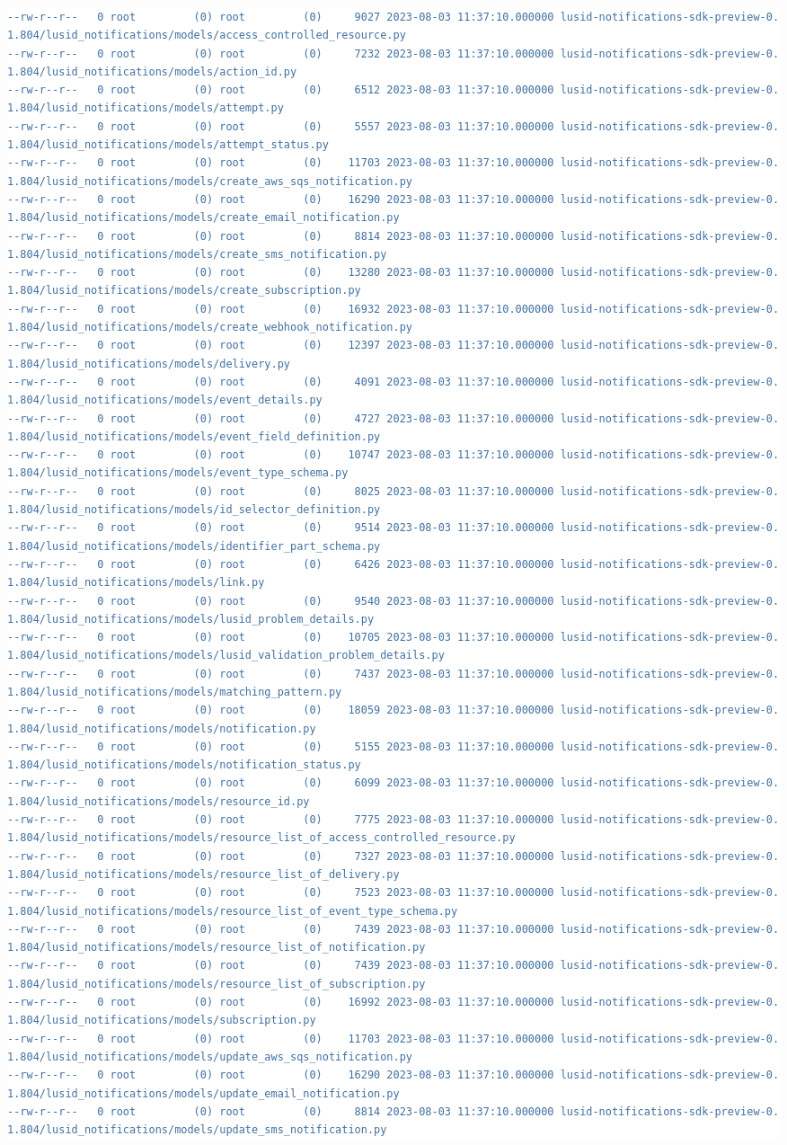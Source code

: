 ```diff
--rw-r--r--   0 root         (0) root         (0)     9027 2023-08-03 11:37:10.000000 lusid-notifications-sdk-preview-0.1.804/lusid_notifications/models/access_controlled_resource.py
--rw-r--r--   0 root         (0) root         (0)     7232 2023-08-03 11:37:10.000000 lusid-notifications-sdk-preview-0.1.804/lusid_notifications/models/action_id.py
--rw-r--r--   0 root         (0) root         (0)     6512 2023-08-03 11:37:10.000000 lusid-notifications-sdk-preview-0.1.804/lusid_notifications/models/attempt.py
--rw-r--r--   0 root         (0) root         (0)     5557 2023-08-03 11:37:10.000000 lusid-notifications-sdk-preview-0.1.804/lusid_notifications/models/attempt_status.py
--rw-r--r--   0 root         (0) root         (0)    11703 2023-08-03 11:37:10.000000 lusid-notifications-sdk-preview-0.1.804/lusid_notifications/models/create_aws_sqs_notification.py
--rw-r--r--   0 root         (0) root         (0)    16290 2023-08-03 11:37:10.000000 lusid-notifications-sdk-preview-0.1.804/lusid_notifications/models/create_email_notification.py
--rw-r--r--   0 root         (0) root         (0)     8814 2023-08-03 11:37:10.000000 lusid-notifications-sdk-preview-0.1.804/lusid_notifications/models/create_sms_notification.py
--rw-r--r--   0 root         (0) root         (0)    13280 2023-08-03 11:37:10.000000 lusid-notifications-sdk-preview-0.1.804/lusid_notifications/models/create_subscription.py
--rw-r--r--   0 root         (0) root         (0)    16932 2023-08-03 11:37:10.000000 lusid-notifications-sdk-preview-0.1.804/lusid_notifications/models/create_webhook_notification.py
--rw-r--r--   0 root         (0) root         (0)    12397 2023-08-03 11:37:10.000000 lusid-notifications-sdk-preview-0.1.804/lusid_notifications/models/delivery.py
--rw-r--r--   0 root         (0) root         (0)     4091 2023-08-03 11:37:10.000000 lusid-notifications-sdk-preview-0.1.804/lusid_notifications/models/event_details.py
--rw-r--r--   0 root         (0) root         (0)     4727 2023-08-03 11:37:10.000000 lusid-notifications-sdk-preview-0.1.804/lusid_notifications/models/event_field_definition.py
--rw-r--r--   0 root         (0) root         (0)    10747 2023-08-03 11:37:10.000000 lusid-notifications-sdk-preview-0.1.804/lusid_notifications/models/event_type_schema.py
--rw-r--r--   0 root         (0) root         (0)     8025 2023-08-03 11:37:10.000000 lusid-notifications-sdk-preview-0.1.804/lusid_notifications/models/id_selector_definition.py
--rw-r--r--   0 root         (0) root         (0)     9514 2023-08-03 11:37:10.000000 lusid-notifications-sdk-preview-0.1.804/lusid_notifications/models/identifier_part_schema.py
--rw-r--r--   0 root         (0) root         (0)     6426 2023-08-03 11:37:10.000000 lusid-notifications-sdk-preview-0.1.804/lusid_notifications/models/link.py
--rw-r--r--   0 root         (0) root         (0)     9540 2023-08-03 11:37:10.000000 lusid-notifications-sdk-preview-0.1.804/lusid_notifications/models/lusid_problem_details.py
--rw-r--r--   0 root         (0) root         (0)    10705 2023-08-03 11:37:10.000000 lusid-notifications-sdk-preview-0.1.804/lusid_notifications/models/lusid_validation_problem_details.py
--rw-r--r--   0 root         (0) root         (0)     7437 2023-08-03 11:37:10.000000 lusid-notifications-sdk-preview-0.1.804/lusid_notifications/models/matching_pattern.py
--rw-r--r--   0 root         (0) root         (0)    18059 2023-08-03 11:37:10.000000 lusid-notifications-sdk-preview-0.1.804/lusid_notifications/models/notification.py
--rw-r--r--   0 root         (0) root         (0)     5155 2023-08-03 11:37:10.000000 lusid-notifications-sdk-preview-0.1.804/lusid_notifications/models/notification_status.py
--rw-r--r--   0 root         (0) root         (0)     6099 2023-08-03 11:37:10.000000 lusid-notifications-sdk-preview-0.1.804/lusid_notifications/models/resource_id.py
--rw-r--r--   0 root         (0) root         (0)     7775 2023-08-03 11:37:10.000000 lusid-notifications-sdk-preview-0.1.804/lusid_notifications/models/resource_list_of_access_controlled_resource.py
--rw-r--r--   0 root         (0) root         (0)     7327 2023-08-03 11:37:10.000000 lusid-notifications-sdk-preview-0.1.804/lusid_notifications/models/resource_list_of_delivery.py
--rw-r--r--   0 root         (0) root         (0)     7523 2023-08-03 11:37:10.000000 lusid-notifications-sdk-preview-0.1.804/lusid_notifications/models/resource_list_of_event_type_schema.py
--rw-r--r--   0 root         (0) root         (0)     7439 2023-08-03 11:37:10.000000 lusid-notifications-sdk-preview-0.1.804/lusid_notifications/models/resource_list_of_notification.py
--rw-r--r--   0 root         (0) root         (0)     7439 2023-08-03 11:37:10.000000 lusid-notifications-sdk-preview-0.1.804/lusid_notifications/models/resource_list_of_subscription.py
--rw-r--r--   0 root         (0) root         (0)    16992 2023-08-03 11:37:10.000000 lusid-notifications-sdk-preview-0.1.804/lusid_notifications/models/subscription.py
--rw-r--r--   0 root         (0) root         (0)    11703 2023-08-03 11:37:10.000000 lusid-notifications-sdk-preview-0.1.804/lusid_notifications/models/update_aws_sqs_notification.py
--rw-r--r--   0 root         (0) root         (0)    16290 2023-08-03 11:37:10.000000 lusid-notifications-sdk-preview-0.1.804/lusid_notifications/models/update_email_notification.py
--rw-r--r--   0 root         (0) root         (0)     8814 2023-08-03 11:37:10.000000 lusid-notifications-sdk-preview-0.1.804/lusid_notifications/models/update_sms_notification.py
```